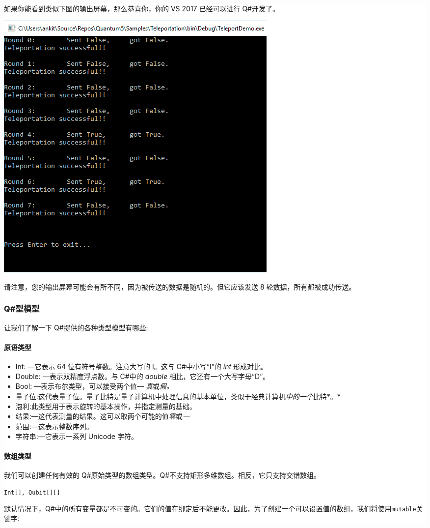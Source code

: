 如果你能看到类似下图的输出屏幕，那么恭喜你，你的 VS 2017 已经可以进行 Q#开发了。

![image-27](img/944994d592b443154043181fa04ef14e.png)

请注意，您的输出屏幕可能会有所不同，因为被传送的数据是随机的。但它应该发送 8 轮数据，所有都被成功传送。

### Q#型模型

让我们了解一下 Q#提供的各种类型模型有哪些:

#### 原语类型

*   Int: —它表示 64 位有符号整数。注意大写的 I。这与 C#中小写“I”的 *int* 形成对比。
*   Double: —表示双精度浮点数。与 C#中的 *double* 相比，它还有一个大写字母“D”。
*   Bool: —表示布尔类型，可以接受两个值— *真*或*假。*
*   量子位:这代表量子位。量子比特是量子计算机中处理信息的基本单位，类似于经典计算机*中的一个*比特*。*
*   泡利:此类型用于表示旋转的基本操作，并指定测量的基础。
*   结果:—这代表测量的结果。这可以取两个可能的值*零*或*一*
*   范围:—这表示整数序列。
*   字符串:—它表示一系列 Unicode 字符。

#### 数组类型

我们可以创建任何有效的 Q#原始类型的数组类型。Q#不支持矩形多维数组。相反，它只支持交错数组。

`Int[], Qubit[][]`

默认情况下，Q#中的所有变量都是不可变的。它们的值在绑定后不能更改。因此，为了创建一个可以设置值的数组，我们将使用`mutable`关键字:
